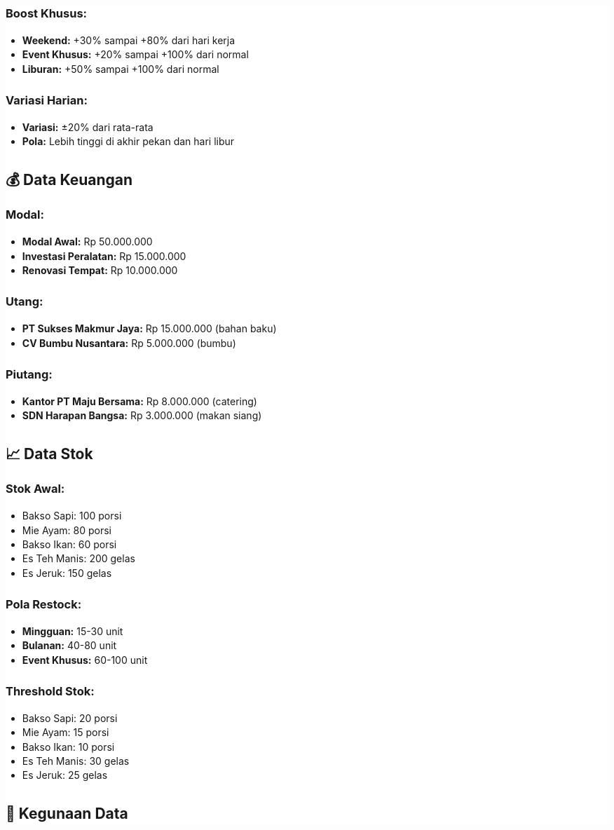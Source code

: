 ### **Boost Khusus:**
- **Weekend:** +30% sampai +80% dari hari kerja
- **Event Khusus:** +20% sampai +100% dari normal
- **Liburan:** +50% sampai +100% dari normal

### **Variasi Harian:**
- **Variasi:** ±20% dari rata-rata
- **Pola:** Lebih tinggi di akhir pekan dan hari libur

## 💰 **Data Keuangan**

### **Modal:**
- **Modal Awal:** Rp 50.000.000
- **Investasi Peralatan:** Rp 15.000.000
- **Renovasi Tempat:** Rp 10.000.000

### **Utang:**
- **PT Sukses Makmur Jaya:** Rp 15.000.000 (bahan baku)
- **CV Bumbu Nusantara:** Rp 5.000.000 (bumbu)

### **Piutang:**
- **Kantor PT Maju Bersama:** Rp 8.000.000 (catering)
- **SDN Harapan Bangsa:** Rp 3.000.000 (makan siang)

## 📈 **Data Stok**

### **Stok Awal:**
- Bakso Sapi: 100 porsi
- Mie Ayam: 80 porsi
- Bakso Ikan: 60 porsi
- Es Teh Manis: 200 gelas
- Es Jeruk: 150 gelas

### **Pola Restock:**
- **Mingguan:** 15-30 unit
- **Bulanan:** 40-80 unit
- **Event Khusus:** 60-100 unit

### **Threshold Stok:**
- Bakso Sapi: 20 porsi
- Mie Ayam: 15 porsi
- Bakso Ikan: 10 porsi
- Es Teh Manis: 30 gelas
- Es Jeruk: 25 gelas

## 🎯 **Kegunaan Data**
